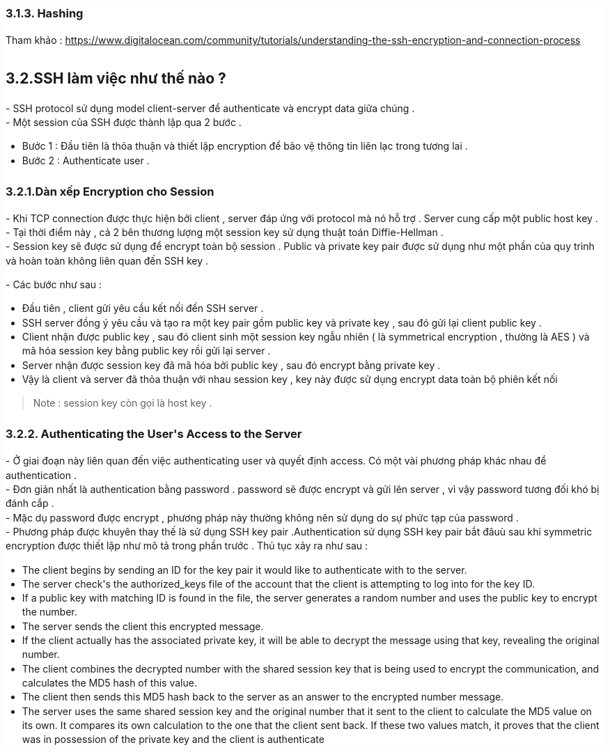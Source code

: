 <a name="3.1.3"></a>
### 3.1.3. Hashing
Tham khảo :
https://www.digitalocean.com/community/tutorials/understanding-the-ssh-encryption-and-connection-process  

<a name="3.2"></a>
## 3.2.SSH làm việc như thế nào ?
\- SSH protocol sử dụng model client-server để authenticate và encrypt data giữa chúng .  
\- Một session của SSH được thành lập qua 2 bước .  
- Bước 1 : Đầu tiên là thỏa thuận và thiết lập encryption để bảo vệ thông tin liên lạc trong tương lai .
- Bước 2 : Authenticate user .

<a name="3.2.1"></a>
### 3.2.1.Dàn xếp Encryption cho Session 
\- Khi TCP connection được thực hiện bởi client , server đáp ứng với protocol mà nó hỗ trợ . Server cung cấp một public host key .  
\- Tại thời điểm này , cả 2 bên thương lượng một session key sử dụng thuật toán Diffie-Hellman .  
\- Session key sẽ được sử dụng để encrypt toàn bộ session . Public và private key pair được sử dụng như một phần của quy trình và hoàn toàn không liên quan đến SSH key .  

\- Các bước như sau :  
- Đầu tiên , client gửi yêu cầu kết nối đến SSH server .
- SSH server đồng ý yêu cầu và tạo ra một key pair gồm public key và private key , sau đó gửi lại client public key .
- Client nhận được public key , sau đó client sinh một session key ngẫu nhiên ( là symmetrical encryption , thường là AES ) và mã hóa session key bằng public key rồi gửi lại server .
- Server nhận được session key đã mã hóa bởi public key , sau đó encrypt bằng private key .
- Vậy là client và server đã thỏa thuận với nhau session key , key này được sử dụng encrypt data toàn bộ phiên kết nối 
>Note : session key còn gọi là host key .

<a name="3.2.2"></a>
### 3.2.2. Authenticating the User's Access to the Server
\- Ở giai đoạn này liên quan đến việc authenticating user và quyết định access. Có một vài phương pháp khác nhau để authentication .  
\- Đơn giản nhất là authentication bằng password . password sẽ được encrypt và gửi lên server , vì vậy password tương đối khó bị đánh cắp .  
\- Mặc dụ password được encrypt , phương pháp này thường không nên sử dụng do sự phức tạp của password .  
\- Phương pháp được khuyên thay thế là sử dụng SSH key pair .Authentication sử dụng SSH key pair bắt đâuù sau khi symmetric encryption được thiết lập như mô tả trong phần trước . Thủ tục xảy ra như sau :  
- The client begins by sending an ID for the key pair it would like to authenticate with to the server.
- The server check's the authorized_keys file of the account that the client is attempting to log into for the key ID.
- If a public key with matching ID is found in the file, the server generates a random number and uses the public key to encrypt the number.
- The server sends the client this encrypted message.
- If the client actually has the associated private key, it will be able to decrypt the message using that key, revealing the original number.
- The client combines the decrypted number with the shared session key that is being used to encrypt the communication, and calculates the MD5 hash of this value.
- The client then sends this MD5 hash back to the server as an answer to the encrypted number message.
- The server uses the same shared session key and the original number that it sent to the client to calculate the MD5 value on its own. It compares its own calculation to the one that the client sent back. If these two values match, it proves that the client was in possession of the private key and the client is authenticate
